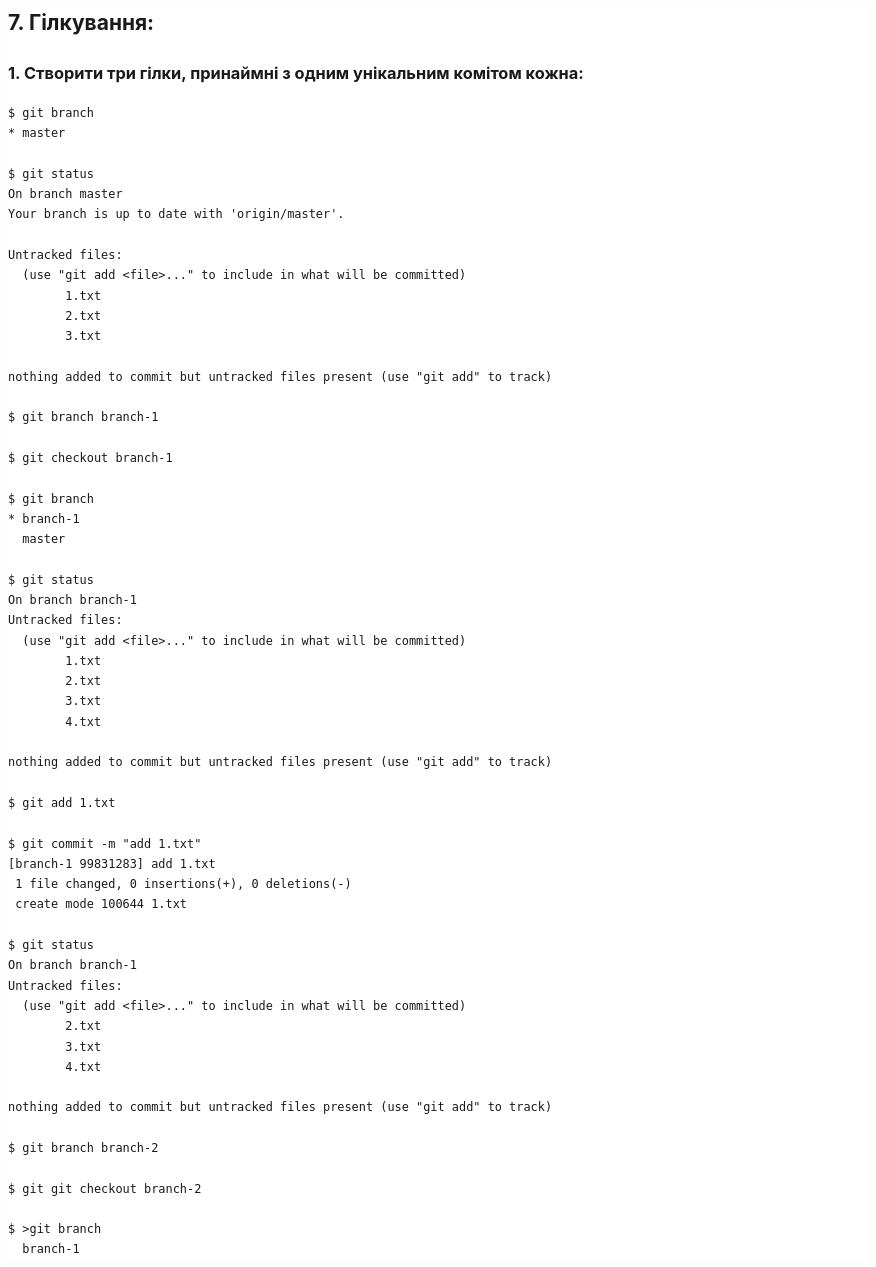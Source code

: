## 7. Гілкування:

### 1. Створити три гілки, принаймні з одним унікальним комітом кожна:

```
$ git branch
* master

$ git status
On branch master
Your branch is up to date with 'origin/master'.

Untracked files:
  (use "git add <file>..." to include in what will be committed)
        1.txt
        2.txt
        3.txt

nothing added to commit but untracked files present (use "git add" to track)

$ git branch branch-1

$ git checkout branch-1

$ git branch
* branch-1
  master

$ git status
On branch branch-1
Untracked files:
  (use "git add <file>..." to include in what will be committed)
        1.txt
        2.txt
        3.txt
        4.txt

nothing added to commit but untracked files present (use "git add" to track)

$ git add 1.txt

$ git commit -m "add 1.txt"
[branch-1 99831283] add 1.txt
 1 file changed, 0 insertions(+), 0 deletions(-)
 create mode 100644 1.txt

$ git status
On branch branch-1
Untracked files:
  (use "git add <file>..." to include in what will be committed)
        2.txt
        3.txt
        4.txt

nothing added to commit but untracked files present (use "git add" to track)

$ git branch branch-2

$ git git checkout branch-2

$ >git branch
  branch-1
```